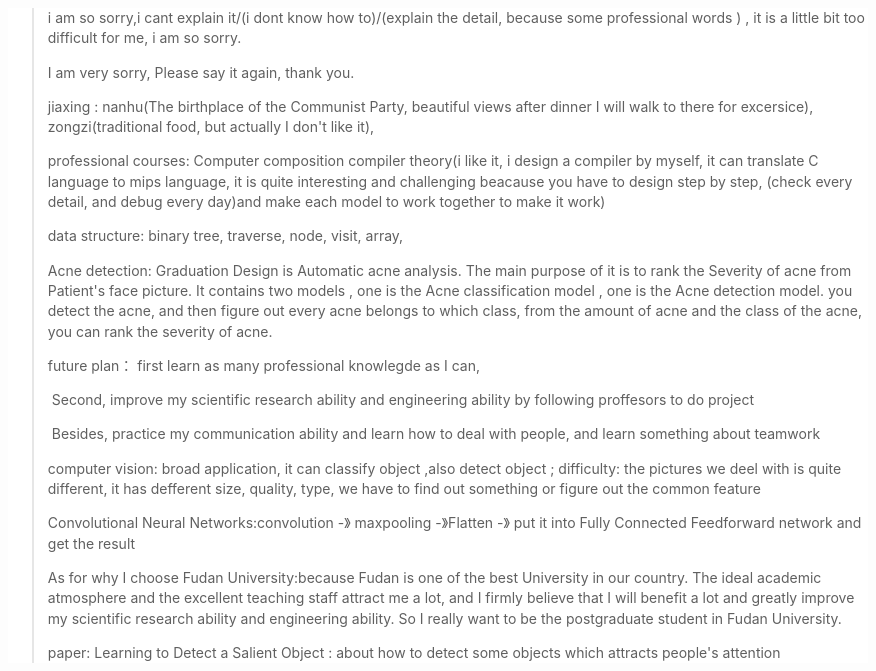   

  > i am so sorry,i cant explain it/(i dont know how to)/(explain the detail, because some professional words )  , it is a little bit too difficult for me, i am so sorry.
  >
  > I am very sorry, Please say it again, thank you.
  >
  > jiaxing :  nanhu(The birthplace of the Communist Party, beautiful views after dinner I will walk to there for excersice), zongzi(traditional food, but actually I don't like it),
  >
  > professional courses: Computer composition   compiler theory(i like it, i design a compiler by myself, it can translate C language  to mips language, it is quite interesting and challenging beacause you have to design step by step, (check every detail, and debug every day)and make each model to work together to make it work)  
  >
  > data structure: binary tree, traverse, node, visit, array, 
  >
  > Acne detection:  Graduation Design is  Automatic acne  analysis. The main purpose of it is to rank the  Severity of acne  from Patient's face picture. It contains  two models , one is  the Acne classification model , one is the Acne detection model. you detect the acne, and then figure out every acne belongs to which class, from the amount of acne and the class of the acne, you can rank the severity of acne.
  >
  > future plan： first  learn  as many professional knowlegde as I can,  
  >
  > ​	Second, improve my scientific research ability and engineering ability  by following proffesors to do project 
  >
  > ​	Besides, practice my communication ability and learn how to deal with people, and learn something about teamwork
  >
  > computer vision:  broad application, it can classify object ,also detect object ;     difficulty: the pictures we deel with is quite different, it has defferent size, quality, type, we have to find out something or figure out the common feature
  >
  > Convolutional Neural Networks:convolution -》 maxpooling -》Flatten  -》 put it into Fully Connected Feedforward network  and get the result
  >
  > As for why I choose Fudan University:because Fudan  is one of the best University in our country. The ideal academic atmosphere  and the excellent teaching staff attract me a lot, and I firmly believe that  I will benefit  a lot and  greatly improve my scientific research ability and engineering ability. So I really want to be the  postgraduate student  in Fudan University. 
  >
  > paper: Learning to Detect a Salient Object  : about how to detect some objects which attracts people's attention
  >
  > 